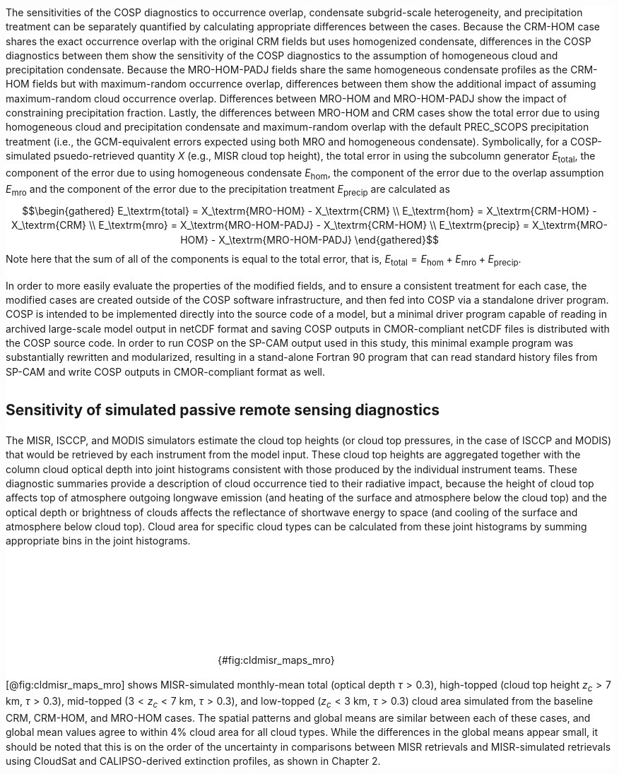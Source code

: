 The sensitivities of the COSP diagnostics to occurrence overlap, condensate subgrid-scale heterogeneity, and precipitation treatment can be separately quantified by calculating appropriate differences between the cases. Because the CRM-HOM case shares the exact occurrence overlap with the original CRM fields but uses homogenized condensate, differences in the COSP diagnostics between them show the sensitivity of the COSP diagnostics to the assumption of homogeneous cloud and precipitation condensate. Because the MRO-HOM-PADJ fields share the same homogeneous condensate profiles as the CRM-HOM fields but with maximum-random occurrence overlap, differences between them show the additional impact of assuming maximum-random cloud occurrence overlap. Differences between MRO-HOM and MRO-HOM-PADJ show the impact of constraining precipitation fraction. Lastly, the differences between MRO-HOM and CRM cases show the total error due to using homogeneous cloud and precipitation condensate and maximum-random overlap with the default PREC_SCOPS precipitation treatment (i.e., the GCM-equivalent errors expected using both MRO and homogeneous condensate). Symbolically, for a COSP-simulated psuedo-retrieved quantity $X$ (e.g., MISR cloud top height), the total error in using the subcolumn generator $E_\textrm{total}$, the component of the error due to using homogeneous condensate $E_\textrm{hom}$, the component of the error due to the overlap assumption $E_\textrm{mro}$ and the component of the error due to the precipitation treatment $E_\textrm{precip}$ are calculated as 
$$\begin{gathered} 
    E_\textrm{total} = X_\textrm{MRO-HOM} - X_\textrm{CRM} \\
    E_\textrm{hom} = X_\textrm{CRM-HOM} - X_\textrm{CRM} \\
    E_\textrm{mro} = X_\textrm{MRO-HOM-PADJ} - X_\textrm{CRM-HOM} \\
    E_\textrm{precip} = X_\textrm{MRO-HOM} - X_\textrm{MRO-HOM-PADJ}
\end{gathered}$$ 
Note here that the sum of all of the components is equal to the total error, that is, $E_\textrm{total} = E_\textrm{hom} + E_\textrm{mro} + E_\textrm{precip}$.

In order to more easily evaluate the properties of the modified fields, and to ensure a consistent treatment for each case, the modified cases are created outside of the COSP software infrastructure, and then fed into COSP via a standalone driver program. COSP is intended to be implemented directly into the source code of a model, but a minimal driver program capable of reading in archived large-scale model output in netCDF format and saving COSP outputs in CMOR-compliant netCDF files is distributed with the COSP source code. In order to run COSP on the SP-CAM output used in this study, this minimal example program was substantially rewritten and modularized, resulting in a stand-alone Fortran 90 program that can read standard history files from SP-CAM and write COSP outputs in CMOR-compliant format as well.

## Sensitivity of simulated passive remote sensing diagnostics

The MISR, ISCCP, and MODIS simulators estimate the cloud top heights (or cloud top pressures, in the case of ISCCP and MODIS) that would be retrieved by each instrument from the model input. These cloud top heights are aggregated together with the column cloud optical depth into joint histograms consistent with those produced by the individual instrument teams. These diagnostic summaries provide a description of cloud occurrence tied to their radiative impact, because the height of cloud top affects top of atmosphere outgoing longwave emission (and heating of the surface and atmosphere below the cloud top) and the optical depth or brightness of clouds affects the reflectance of shortwave energy to space (and cooling of the surface and atmosphere below cloud top). Cloud area for specific cloud types can be calculated from these joint histograms by summing appropriate bins in the joint histograms.

![From top to bottom, MISR-simulated total, high-topped, mid-topped, and low-topped cloud area using the (from left to right) CRM, CRM-HOM, and MRO-HOM fields as input to COSP.](graphics/cldmisr_maps_mro-hom.pdf){#fig:cldmisr_maps_mro} 

[@fig:cldmisr_maps_mro] shows MISR-simulated monthly-mean total (optical depth $\tau > 0.3$), high-topped (cloud top height $z_c > 7$ km, $\tau > 0.3$), mid-topped ($3 < z_c < 7$ km, $\tau > 0.3$), and low-topped ($z_c < 3$ km, $\tau > 0.3$) cloud area simulated from the baseline CRM, CRM-HOM, and MRO-HOM cases. The spatial patterns and global means are similar between each of these cases, and global mean values agree to within 4% cloud area for all cloud types. While the differences in the global means appear small, it should be noted that this is on the order of the uncertainty in comparisons between MISR retrievals and MISR-simulated retrievals using CloudSat and CALIPSO-derived extinction profiles, as shown in Chapter 2. 
